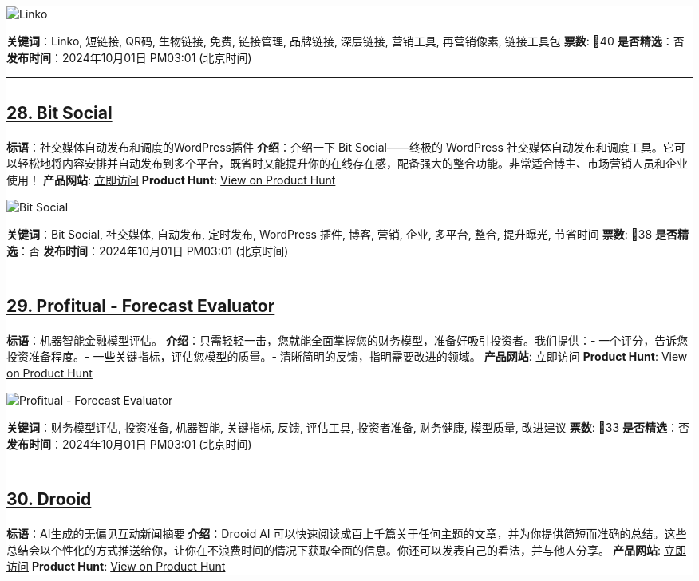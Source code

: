 ![Linko](https://ph-files.imgix.net/4cdb6ffa-aee9-4c4e-90e1-c3cb80a12c3c.png?auto=format&fit=crop&frame=1&h=512&w=1024)

**关键词**：Linko, 短链接, QR码, 生物链接, 免费, 链接管理, 品牌链接, 深层链接, 营销工具, 再营销像素, 链接工具包
**票数**: 🔺40
**是否精选**：否
**发布时间**：2024年10月01日 PM03:01 (北京时间)

---

## [28. Bit Social](https://www.producthunt.com/posts/bit-social-2?utm_campaign=producthunt-api&utm_medium=api-v2&utm_source=Application%3A+decohack+%28ID%3A+131684%29)
**标语**：社交媒体自动发布和调度的WordPress插件
**介绍**：介绍一下 Bit Social——终极的 WordPress 社交媒体自动发布和调度工具。它可以轻松地将内容安排并自动发布到多个平台，既省时又能提升你的在线存在感，配备强大的整合功能。非常适合博主、市场营销人员和企业使用！
**产品网站**: [立即访问](https://www.producthunt.com/r/3SR7KQWBGC7GO2?utm_campaign=producthunt-api&utm_medium=api-v2&utm_source=Application%3A+decohack+%28ID%3A+131684%29)
**Product Hunt**: [View on Product Hunt](https://www.producthunt.com/posts/bit-social-2?utm_campaign=producthunt-api&utm_medium=api-v2&utm_source=Application%3A+decohack+%28ID%3A+131684%29)

![Bit Social](https://ph-files.imgix.net/e35aa250-f798-4043-8f6a-34746bfe061e.png?auto=format&fit=crop&frame=1&h=512&w=1024)

**关键词**：Bit Social, 社交媒体, 自动发布, 定时发布, WordPress 插件, 博客, 营销, 企业, 多平台, 整合, 提升曝光, 节省时间
**票数**: 🔺38
**是否精选**：否
**发布时间**：2024年10月01日 PM03:01 (北京时间)

---

## [29. Profitual - Forecast Evaluator](https://www.producthunt.com/posts/profitual-forecast-evaluator?utm_campaign=producthunt-api&utm_medium=api-v2&utm_source=Application%3A+decohack+%28ID%3A+131684%29)
**标语**：机器智能金融模型评估。
**介绍**：只需轻轻一击，您就能全面掌握您的财务模型，准备好吸引投资者。我们提供：- 一个评分，告诉您投资准备程度。- 一些关键指标，评估您模型的质量。- 清晰简明的反馈，指明需要改进的领域。
**产品网站**: [立即访问](https://www.producthunt.com/r/HJFDAR7LYHBW75?utm_campaign=producthunt-api&utm_medium=api-v2&utm_source=Application%3A+decohack+%28ID%3A+131684%29)
**Product Hunt**: [View on Product Hunt](https://www.producthunt.com/posts/profitual-forecast-evaluator?utm_campaign=producthunt-api&utm_medium=api-v2&utm_source=Application%3A+decohack+%28ID%3A+131684%29)

![Profitual - Forecast Evaluator](https://ph-files.imgix.net/96a0a0ab-e48f-4f3d-ae7b-a9af7cde7e0d.png?auto=format&fit=crop&frame=1&h=512&w=1024)

**关键词**：财务模型评估, 投资准备, 机器智能, 关键指标, 反馈, 评估工具, 投资者准备, 财务健康, 模型质量, 改进建议
**票数**: 🔺33
**是否精选**：否
**发布时间**：2024年10月01日 PM03:01 (北京时间)

---

## [30. Drooid](https://www.producthunt.com/posts/drooid-2?utm_campaign=producthunt-api&utm_medium=api-v2&utm_source=Application%3A+decohack+%28ID%3A+131684%29)
**标语**：AI生成的无偏见互动新闻摘要
**介绍**：Drooid AI 可以快速阅读成百上千篇关于任何主题的文章，并为你提供简短而准确的总结。这些总结会以个性化的方式推送给你，让你在不浪费时间的情况下获取全面的信息。你还可以发表自己的看法，并与他人分享。
**产品网站**: [立即访问](https://www.producthunt.com/r/7HQ4WROPHR2SOQ?utm_campaign=producthunt-api&utm_medium=api-v2&utm_source=Application%3A+decohack+%28ID%3A+131684%29)
**Product Hunt**: [View on Product Hunt](https://www.producthunt.com/posts/drooid-2?utm_campaign=producthunt-api&utm_medium=api-v2&utm_source=Application%3A+decohack+%28ID%3A+131684%29)
